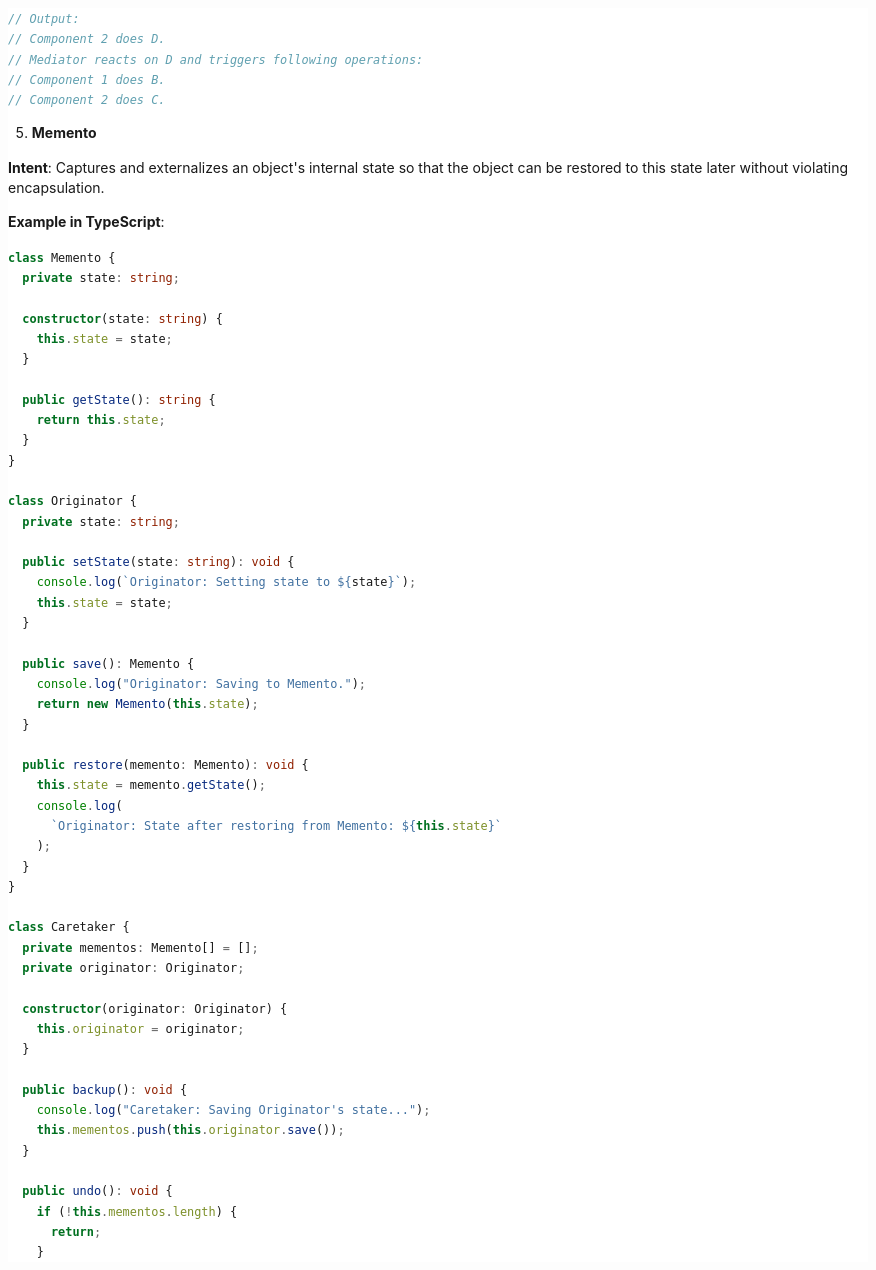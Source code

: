 ```typescript
// Output:
// Component 2 does D.
// Mediator reacts on D and triggers following operations:
// Component 1 does B.
// Component 2 does C.
```

5. **Memento**

**Intent**: Captures and externalizes an object's internal state so that the object can be restored to this state later without violating encapsulation.

**Example in TypeScript**:

```typescript
class Memento {
  private state: string;

  constructor(state: string) {
    this.state = state;
  }

  public getState(): string {
    return this.state;
  }
}

class Originator {
  private state: string;

  public setState(state: string): void {
    console.log(`Originator: Setting state to ${state}`);
    this.state = state;
  }

  public save(): Memento {
    console.log("Originator: Saving to Memento.");
    return new Memento(this.state);
  }

  public restore(memento: Memento): void {
    this.state = memento.getState();
    console.log(
      `Originator: State after restoring from Memento: ${this.state}`
    );
  }
}

class Caretaker {
  private mementos: Memento[] = [];
  private originator: Originator;

  constructor(originator: Originator) {
    this.originator = originator;
  }

  public backup(): void {
    console.log("Caretaker: Saving Originator's state...");
    this.mementos.push(this.originator.save());
  }

  public undo(): void {
    if (!this.mementos.length) {
      return;
    }
```